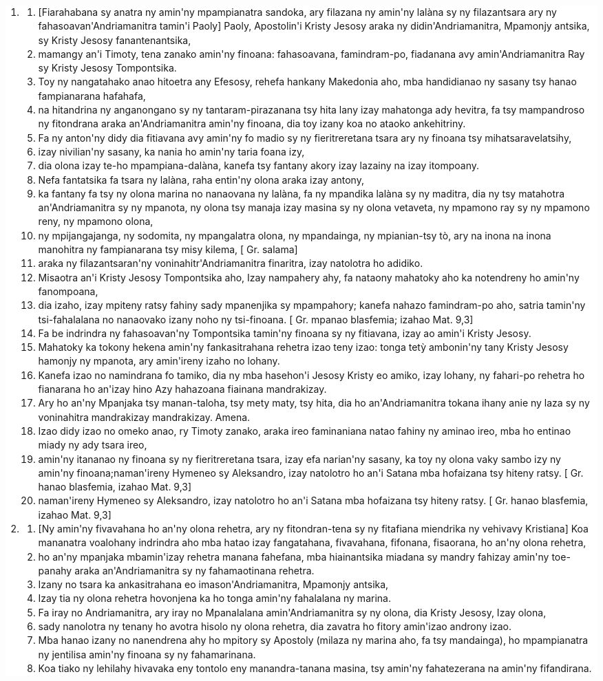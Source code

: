 <ol>
  <li>
    <ol>
      <li>[Fiarahabana sy anatra ny amin'ny mpampianatra sandoka, ary filazana ny amin'ny lalàna sy ny filazantsara ary ny fahasoavan'Andriamanitra tamin'i Paoly] Paoly, Apostolin'i Kristy Jesosy araka ny didin'Andriamanitra, Mpamonjy antsika, sy Kristy Jesosy fanantenantsika,</li>
      <li>mamangy an'i Timoty, tena zanako amin'ny finoana: fahasoavana, famindram-po, fiadanana avy amin'Andriamanitra Ray sy Kristy Jesosy Tompontsika.</li>
      <li>Toy ny nangatahako anao hitoetra any Efesosy, rehefa hankany Makedonia aho, mba handidianao ny sasany tsy hanao fampianarana hafahafa,</li>
      <li>na hitandrina ny anganongano sy ny tantaram-pirazanana tsy hita lany izay mahatonga ady hevitra, fa tsy mampandroso ny fitondrana araka an'Andriamanitra amin'ny finoana, dia toy izany koa no ataoko ankehitriny.</li>
      <li>Fa ny anton'ny didy dia fitiavana avy amin'ny fo madio sy ny fieritreretana tsara ary ny finoana tsy mihatsaravelatsihy,</li>
      <li>izay nivilian'ny sasany, ka nania ho amin'ny taria foana izy,</li>
      <li>dia olona izay te-ho mpampiana-dalàna, kanefa tsy fantany akory izay lazainy na izay itompoany.</li>
      <li>Nefa fantatsika fa tsara ny lalàna, raha entin'ny olona araka izay antony,</li>
      <li>ka fantany fa tsy ny olona marina no nanaovana ny lalàna, fa ny mpandika lalàna sy ny maditra, dia ny tsy matahotra an'Andriamanitra sy ny mpanota, ny olona tsy manaja izay masina sy ny olona vetaveta, ny mpamono ray sy ny mpamono reny, ny mpamono olona,</li>
      <li>ny mpijangajanga, ny sodomita, ny mpangalatra olona, ny mpandainga, ny mpianian-tsy tò, ary na inona na inona manohitra ny fampianarana tsy misy kilema, [ Gr. salama]</li>
      <li>araka ny filazantsaran'ny voninahitr'Andriamanitra finaritra, izay natolotra ho adidiko.</li>
      <li>Misaotra an'i Kristy Jesosy Tompontsika aho, Izay nampahery ahy, fa nataony mahatoky aho ka notendreny ho amin'ny fanompoana,</li>
      <li>dia izaho, izay mpiteny ratsy fahiny sady mpanenjika sy mpampahory; kanefa nahazo famindram-po aho, satria tamin'ny tsi-fahalalana no nanaovako izany noho ny tsi-finoana. [ Gr. mpanao blasfemia; izahao Mat. 9,3]</li>
      <li>Fa be indrindra ny fahasoavan'ny Tompontsika tamin'ny finoana sy ny fitiavana, izay ao amin'i Kristy Jesosy.</li>
      <li>Mahatoky ka tokony hekena amin'ny fankasitrahana rehetra izao teny izao: tonga tetỳ ambonin'ny tany Kristy Jesosy hamonjy ny mpanota, ary amin'ireny izaho no lohany.</li>
      <li>Kanefa izao no namindrana fo tamiko, dia ny mba hasehon'i Jesosy Kristy eo amiko, izay lohany, ny fahari-po rehetra ho fianarana ho an'izay hino Azy hahazoana fiainana mandrakizay.</li>
      <li>Ary ho an'ny Mpanjaka tsy manan-taloha, tsy mety maty, tsy hita, dia ho an'Andriamanitra tokana ihany anie ny laza sy ny voninahitra mandrakizay mandrakizay. Amena.</li>
      <li>Izao didy izao no omeko anao, ry Timoty zanako, araka ireo faminaniana natao fahiny ny aminao ireo, mba ho entinao miady ny ady tsara ireo,</li>
      <li>amin'ny itananao ny finoana sy ny fieritreretana tsara, izay efa narian'ny sasany, ka toy ny olona vaky sambo izy ny amin'ny finoana;naman'ireny Hymeneo sy Aleksandro, izay natolotro ho an'i Satana mba hofaizana tsy hiteny ratsy. [ Gr. hanao blasfemia, izahao Mat. 9,3]</li>
      <li>naman'ireny Hymeneo sy Aleksandro, izay natolotro ho an'i Satana mba hofaizana tsy hiteny ratsy. [ Gr. hanao blasfemia, izahao Mat. 9,3]</li>
    </ol>
  </li>
  <li>
    <ol>
      <li>[Ny amin'ny fivavahana ho an'ny olona rehetra, ary ny fitondran-tena sy ny fitafiana miendrika ny vehivavy Kristiana] Koa mananatra voalohany indrindra aho mba hatao izay fangatahana, fivavahana, fifonana, fisaorana, ho an'ny olona rehetra,</li>
      <li>ho an'ny mpanjaka mbamin'izay rehetra manana fahefana, mba hiainantsika miadana sy mandry fahizay amin'ny toe-panahy araka an'Andriamanitra sy ny fahamaotinana rehetra.</li>
      <li>Izany no tsara ka ankasitrahana eo imason'Andriamanitra, Mpamonjy antsika,</li>
      <li>Izay tia ny olona rehetra hovonjena ka ho tonga amin'ny fahalalana ny marina.</li>
      <li>Fa iray no Andriamanitra, ary iray no Mpanalalana amin'Andriamanitra sy ny olona, dia Kristy Jesosy, Izay olona,</li>
      <li>sady nanolotra ny tenany ho avotra hisolo ny olona rehetra, dia zavatra ho fitory amin'izao androny izao.</li>
      <li>Mba hanao izany no nanendrena ahy ho mpitory sy Apostoly (milaza ny marina aho, fa tsy mandainga), ho mpampianatra ny jentilisa amin'ny finoana sy ny fahamarinana.</li>
      <li>Koa tiako ny lehilahy hivavaka eny tontolo eny manandra-tanana masina, tsy amin'ny fahatezerana na amin'ny fifandirana.</li>